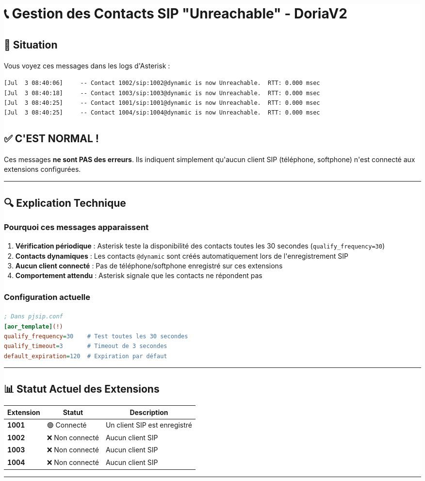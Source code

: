 # 📞 Gestion des Contacts SIP "Unreachable" - DoriaV2

## 🎯 Situation

Vous voyez ces messages dans les logs d'Asterisk :
```
[Jul  3 08:40:06]     -- Contact 1002/sip:1002@dynamic is now Unreachable.  RTT: 0.000 msec
[Jul  3 08:40:18]     -- Contact 1003/sip:1003@dynamic is now Unreachable.  RTT: 0.000 msec
[Jul  3 08:40:25]     -- Contact 1001/sip:1001@dynamic is now Unreachable.  RTT: 0.000 msec
[Jul  3 08:40:25]     -- Contact 1004/sip:1004@dynamic is now Unreachable.  RTT: 0.000 msec
```

## ✅ **C'EST NORMAL !**

Ces messages **ne sont PAS des erreurs**. Ils indiquent simplement qu'aucun client SIP (téléphone, softphone) n'est connecté aux extensions configurées.

---

## 🔍 Explication Technique

### **Pourquoi ces messages apparaissent**

1. **Vérification périodique** : Asterisk teste la disponibilité des contacts toutes les 30 secondes (`qualify_frequency=30`)
2. **Contacts dynamiques** : Les contacts `@dynamic` sont créés automatiquement lors de l'enregistrement SIP
3. **Aucun client connecté** : Pas de téléphone/softphone enregistré sur ces extensions
4. **Comportement attendu** : Asterisk signale que les contacts ne répondent pas

### **Configuration actuelle**

```ini
; Dans pjsip.conf
[aor_template](!)
qualify_frequency=30    # Test toutes les 30 secondes
qualify_timeout=3       # Timeout de 3 secondes
default_expiration=120  # Expiration par défaut
```

---

## 📊 Statut Actuel des Extensions

| Extension | Statut | Description |
|-----------|--------|-------------|
| **1001** | 🟢 Connecté | Un client SIP est enregistré |
| **1002** | ❌ Non connecté | Aucun client SIP |
| **1003** | ❌ Non connecté | Aucun client SIP |
| **1004** | ❌ Non connecté | Aucun client SIP |

---